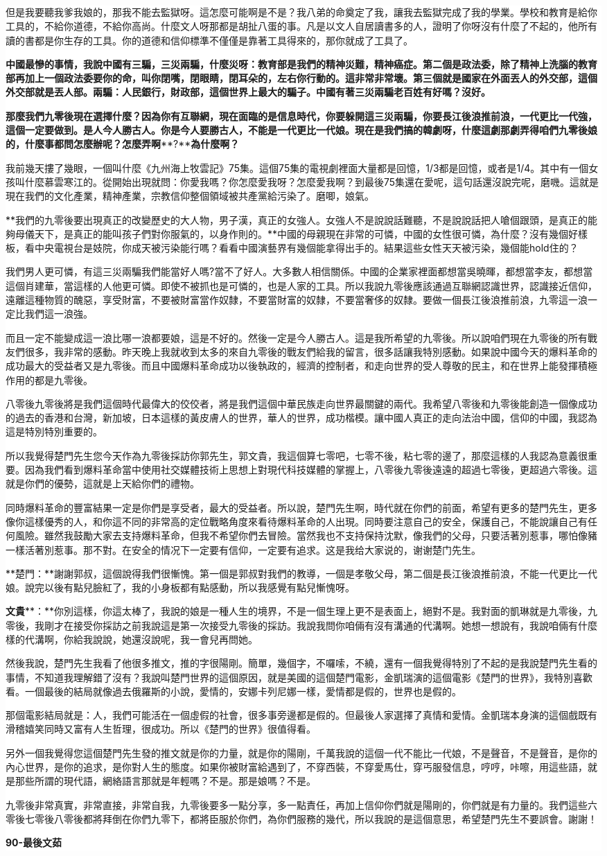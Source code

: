 
但是我要聽我爹我娘的，那我不能去監獄呀。這怎麼可能啊是不是？我八弟的命奠定了我，讓我去監獄完成了我的學業。學校和教育是給你工具的，不給你道德，不給你高尚。什麼文人呀那都是胡扯八蛋的事。凡是以文人自居讀書多的人，證明了你呀沒有什麼了不起的，他所有讀的書都是你生存的工具。你的道德和信仰標準不僅僅是靠著工具得來的，那你就成了工具了。
  

**中國最慘的事情，我說中國有三騙，三災兩騙，什麼災呀：教育部是我們的精神災難，精神癌症。第二個是政法委，除了精神上洗腦的教育部再加上一個政法委要你的命，叫你閉嘴，閉眼睛，閉耳朵的，左右你行動的。這非常非常壞。第三個就是國家在外面丟人的外交部，這個外交部就是丟人部。兩騙：人民銀行，財政部，這個世界上最大的騙子。中國有著三災兩騙老百姓有好嗎？沒好。**
  

**那麼我們九零後現在選擇什麼？因為你有互聯網，現在面臨的是信息時代，你要躲開這三災兩騙，你要長江後浪推前浪，一代更比一代強，這個一定要做到。是人今人勝古人。你是今人要勝古人，不能是一代更比一代娘。現在是我們搞的韓劇呀，什麼這劇那劇弄得咱們九零後娘的，什麼事都問怎麼辦呢？怎麼弄啊****?****為什麼啊？**
  

我前幾天摟了幾眼，一個叫什麼《九州海上牧雲記》75集。這個75集的電視劇裡面大量都是回憶，1/3都是回憶，或者是1/4。其中有一個女孩叫什麼慕雲寒江的。從開始出現就問：你愛我嗎？你怎麼愛我呀？怎麼愛我啊？到最後75集還在愛呢，這句話還沒說完呢，磨嘰。這就是現在我們的文化產業，精神產業，宗教信仰整個領域被共產黨給污染了。磨唧，娘氣。
  

**我們的九零後要出現真正的改變歷史的大人物，男子漢，真正的女強人。女強人不是說說話難聽，不是說說話把人嗆個跟頭，是真正的能夠母儀天下，是真正的能叫孩子們對你服氣的，以身作則的。**中國的母親現在非常的可憐，中國的女性很可憐，為什麼？沒有幾個好樣板，看中央電視台是妓院，你成天被污染能行嗎？看看中國演藝界有幾個能拿得出手的。結果這些女性天天被污染，幾個能hold住的？
  

我們男人更可憐，有這三災兩騙我們能當好人嗎?當不了好人。大多數人相信關係。中國的企業家裡面都想當吳曉暉，都想當李友，都想當這個肖建華，當這樣的人他更可憐。即使不被抓也是可憐的，也是人家的工具。所以我說九零後應該通過互聯網認識世界，認識接近信仰，遠離這種物質的醜惡，享受財富，不要被財富當作奴隸，不要當財富的奴隸，不要當奢侈的奴隸。要做一個長江後浪推前浪，九零這一浪一定比我們這一浪強。
  

而且一定不能變成這一浪比哪一浪都要娘，這是不好的。然後一定是今人勝古人。這是我所希望的九零後。所以說咱們現在九零後的所有戰友們很多，我非常的感動。昨天晚上我就收到太多的來自九零後的戰友們給我的留言，很多話讓我特別感動。如果說中國今天的爆料革命的成功最大的受益者又是九零後。而且中國爆料革命成功以後執政的，經濟的控制者，和走向世界的受人尊敬的民主，和在世界上能發揮積極作用的都是九零後。
  

八零後九零後將是我們這個時代最偉大的佼佼者，將是我們這個中華民族走向世界最關鍵的兩代。我希望八零後和九零後能創造一個像成功的過去的香港和台灣，新加坡，日本這樣的黃皮膚人的世界，華人的世界，成功楷模。讓中國人真正的走向法治中國，信仰的中國，我認為這是特別特別重要的。
  

所以我覺得楚門先生您今天作為九零後採訪你郭先生，郭文貴，我這個算七零吧，七零不後，粘七零的邊了，那麼這樣的人我認為意義很重要。因為我們看到爆料革命當中使用社交媒體技術上思想上對現代科技媒體的掌握上，八零後九零後遠遠的超過七零後，更超過六零後。這就是你們的優勢，這就是上天給你們的禮物。
  

同時爆料革命的豐富結果一定是你們是享受者，最大的受益者。所以說，楚門先生啊，時代就在你們的前面，希望有更多的楚門先生，更多像你這樣優秀的人，和你這不同的非常高的定位戰略角度來看待爆料革命的人出現。同時要注意自己的安全，保護自己，不能說讓自己有任何風險。雖然我鼓勵大家去支持爆料革命，但我不希望你們去冒險。當然我也不支持保持沈默，像我們的父母，只要活著別惹事，哪怕像豬一樣活著別惹事。那不對。在安全的情况下一定要有信仰，一定要有追求。这是我给大家说的，谢谢楚门先生。
  

**楚門：**謝謝郭叔，這個說得我們很慚愧。第一個是郭叔對我們的教導，一個是孝敬父母，第二個是長江後浪推前浪，不能一代更比一代娘。說完以後有點兒臉紅了，我的小身板都有點感動，所以我感覺有點兒慚愧呀。
  

**文貴****：**你別這樣，你這太棒了，我說的娘是一種人生的境界，不是一個生理上更不是表面上，絕對不是。我對面的凱琳就是九零後，九零後，我剛才在接受你採訪之前我說這是第一次接受九零後的採訪。我說我問你咱倆有沒有溝通的代溝啊。她想一想說有，我說咱倆有什麼樣的代溝啊，你給我說說，她還沒說呢，我一會兒再問她。
  

然後我說，楚門先生我看了他很多推文，推的字很陽剛。簡單，幾個字，不囉嗦，不繞，還有一個我覺得特別了不起的是我說楚門先生看的事情，不知道我理解錯了沒有？我說叫楚門世界的這個原因，就是美國的這個楚門電影，金凱瑞演的這個電影《楚門的世界》，我特別喜歡看。一個最後的結局就像過去俄羅斯的小說，愛情的，安娜卡列尼娜一樣，愛情都是假的，世界也是假的。
  

那個電影結局就是：人，我們可能活在一個虛假的社會，很多事旁邊都是假的。但最後人家選擇了真情和愛情。金凱瑞本身演的這個戲既有滑稽嬉笑同時又富有人生哲理，很成功。所以《楚門的世界》很值得看。
  

另外一個我覺得您這個楚門先生發的推文就是你的力量，就是你的陽剛，千萬我說的這個一代不能比一代娘，不是聲音，不是聲音，是你的內心世界，是你的追求，是你對人生的態度。如果你被財富給遇到了，不穿西裝，不穿愛馬仕，穿丐服發信息，哼哼，咔嚓，用這些語，就是那些所謂的現代語，網絡語言那就是年輕嗎？不是。那是娘嗎？不是。
  

九零後非常真實，非常直接，非常自我，九零後要多一點分享，多一點責任，再加上信仰你們就是陽剛的，你們就是有力量的。我們這些六零後七零後八零後都將拜倒在你們九零下，都將臣服於你們，為你們服務的幾代，所以我說的是這個意思，希望楚門先生不要誤會。謝謝！
  

**90-****最後****文茹**
